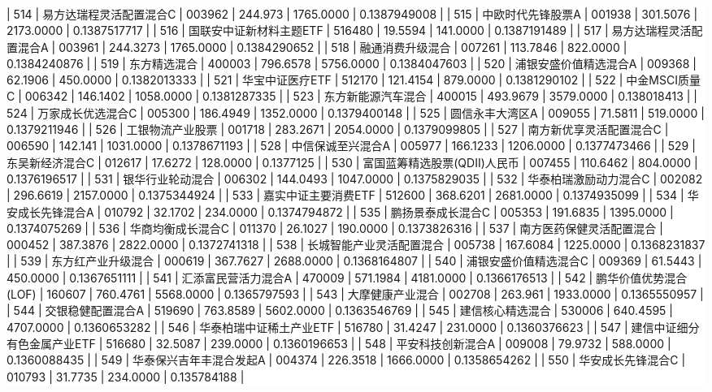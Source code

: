 | 514 | 易方达瑞程灵活配置混合C | 003962 | 244.973 | 1765.0000 | 0.1387949008 |
| 515 | 中欧时代先锋股票A | 001938 | 301.5076 | 2173.0000 | 0.1387517717 |
| 516 | 国联安中证新材料主题ETF | 516480 | 19.5594 | 141.0000 | 0.1387191489 |
| 517 | 易方达瑞程灵活配置混合A | 003961 | 244.3273 | 1765.0000 | 0.1384290652 |
| 518 | 融通消费升级混合 | 007261 | 113.7846 | 822.0000 | 0.1384240876 |
| 519 | 东方精选混合 | 400003 | 796.6578 | 5756.0000 | 0.1384047603 |
| 520 | 浦银安盛价值精选混合A | 009368 | 62.1906 | 450.0000 | 0.1382013333 |
| 521 | 华宝中证医疗ETF | 512170 | 121.4154 | 879.0000 | 0.1381290102 |
| 522 | 中金MSCI质量C | 006342 | 146.1402 | 1058.0000 | 0.1381287335 |
| 523 | 东方新能源汽车混合 | 400015 | 493.9679 | 3579.0000 | 0.138018413 |
| 524 | 万家成长优选混合C | 005300 | 186.4949 | 1352.0000 | 0.1379400148 |
| 525 | 圆信永丰大湾区A | 009055 | 71.5811 | 519.0000 | 0.1379211946 |
| 526 | 工银物流产业股票 | 001718 | 283.2671 | 2054.0000 | 0.1379099805 |
| 527 | 南方新优享灵活配置混合C | 006590 | 142.141 | 1031.0000 | 0.1378671193 |
| 528 | 中信保诚至兴混合A | 005977 | 166.1233 | 1206.0000 | 0.1377473466 |
| 529 | 东吴新经济混合C | 012617 | 17.6272 | 128.0000 | 0.1377125 |
| 530 | 富国蓝筹精选股票\(QDII\)人民币 | 007455 | 110.6462 | 804.0000 | 0.1376196517 |
| 531 | 银华行业轮动混合 | 006302 | 144.0493 | 1047.0000 | 0.1375829035 |
| 532 | 华泰柏瑞激励动力混合C | 002082 | 296.6619 | 2157.0000 | 0.1375344924 |
| 533 | 嘉实中证主要消费ETF | 512600 | 368.6201 | 2681.0000 | 0.1374935099 |
| 534 | 华安成长先锋混合A | 010792 | 32.1702 | 234.0000 | 0.1374794872 |
| 535 | 鹏扬景泰成长混合C | 005353 | 191.6835 | 1395.0000 | 0.1374075269 |
| 536 | 华商均衡成长混合C | 011370 | 26.1027 | 190.0000 | 0.1373826316 |
| 537 | 南方医药保健灵活配置混合 | 000452 | 387.3876 | 2822.0000 | 0.1372741318 |
| 538 | 长城智能产业灵活配置混合 | 005738 | 167.6084 | 1225.0000 | 0.1368231837 |
| 539 | 东方红产业升级混合 | 000619 | 367.7627 | 2688.0000 | 0.1368164807 |
| 540 | 浦银安盛价值精选混合C | 009369 | 61.5443 | 450.0000 | 0.1367651111 |
| 541 | 汇添富民营活力混合A | 470009 | 571.1984 | 4181.0000 | 0.1366176513 |
| 542 | 鹏华价值优势混合\(LOF\) | 160607 | 760.4761 | 5568.0000 | 0.1365797593 |
| 543 | 大摩健康产业混合 | 002708 | 263.961 | 1933.0000 | 0.1365550957 |
| 544 | 交银稳健配置混合A | 519690 | 763.8589 | 5602.0000 | 0.1363546769 |
| 545 | 建信核心精选混合 | 530006 | 640.4595 | 4707.0000 | 0.1360653282 |
| 546 | 华泰柏瑞中证稀土产业ETF | 516780 | 31.4247 | 231.0000 | 0.1360376623 |
| 547 | 建信中证细分有色金属产业ETF | 516680 | 32.5087 | 239.0000 | 0.1360196653 |
| 548 | 平安科技创新混合A | 009008 | 79.9732 | 588.0000 | 0.1360088435 |
| 549 | 华泰保兴吉年丰混合发起A | 004374 | 226.3518 | 1666.0000 | 0.1358654262 |
| 550 | 华安成长先锋混合C | 010793 | 31.7735 | 234.0000 | 0.135784188 |